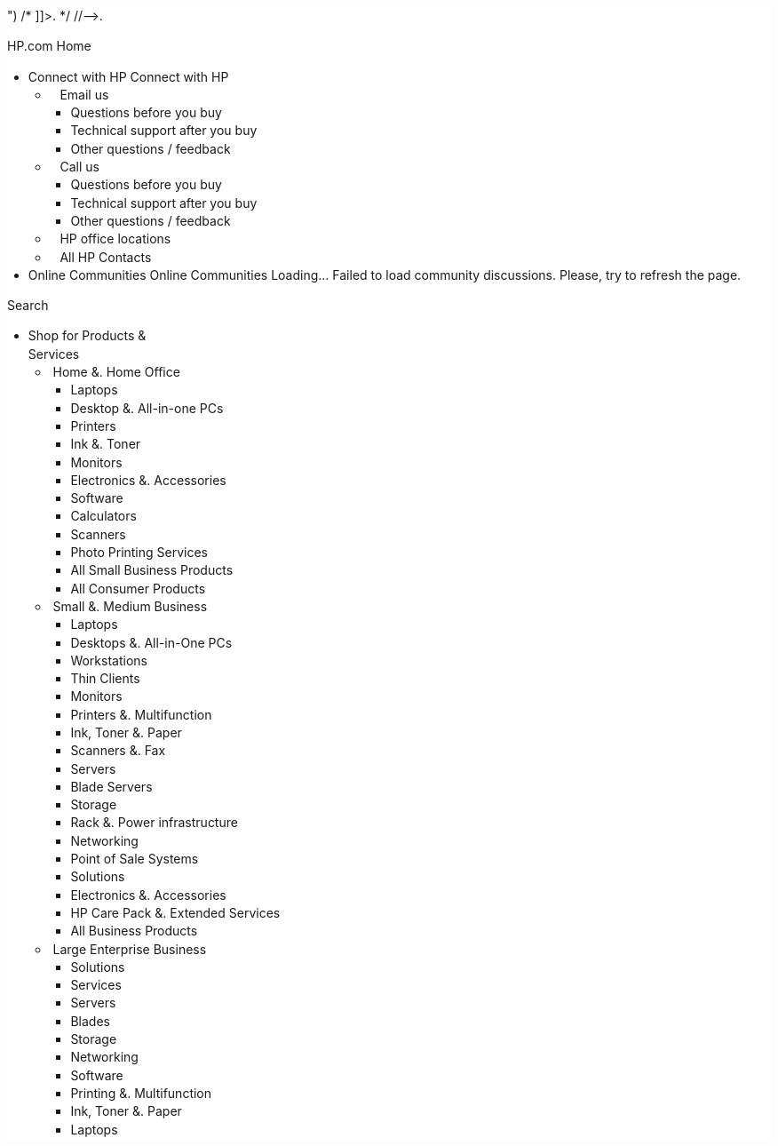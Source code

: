 ") /\* \]\]>. \*/ //-->.

HP.com Home

*   Connect with HP Connect with HP
    *      Email us
        *   Questions before you buy
        *   Technical support after you buy
        *   Other questions / feedback
    *      Call us
        *   Questions before you buy
        *   Technical support after you buy
        *   Other questions / feedback
    *      HP office locations
    *      All HP Contacts
*   Online Communities Online Communities Loading... Failed to load community discussions. Please, try to refresh the page.

Search

*   Shop for Products &  
    Services
    *    Home &. Home Office
        *   Laptops
        *   Desktop &. All-in-one PCs
        *   Printers
        *   Ink &. Toner
        *   Monitors
        *   Electronics &. Accessories
        *   Software
        *   Calculators
        *   Scanners
        *   Photo Printing Services
        *   All Small Business Products
        *   All Consumer Products
    *    Small &. Medium Business
        *   Laptops
        *   Desktops &. All-in-One PCs
        *   Workstations
        *   Thin Clients
        *   Monitors
        *   Printers &. Multifunction
        *   Ink, Toner &. Paper
        *   Scanners &. Fax
        *   Servers
        *   Blade Servers
        *   Storage
        *   Rack &. Power infrastructure
        *   Networking
        *   Point of Sale Systems
        *   Solutions
        *   Electronics &. Accessories
        *   HP Care Pack &. Extended Services
        *   All Business Products
    *    Large Enterprise Business
        *   Solutions
        *   Services
        *   Servers
        *   Blades
        *   Storage
        *   Networking
        *   Software
        *   Printing &. Multifunction
        *   Ink, Toner &. Paper
        *   Laptops